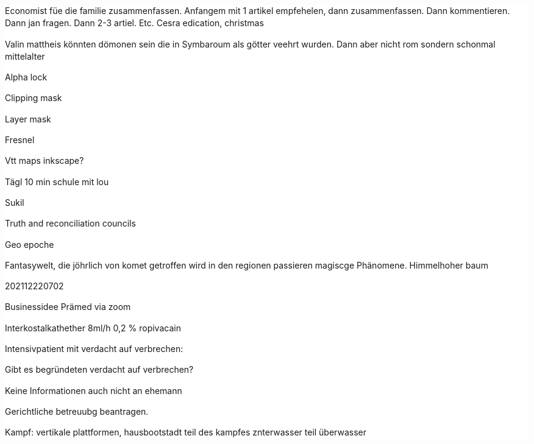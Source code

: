 Economist füe die familie zusammenfassen. Anfangem mit 1 artikel empfehelen, dann zusammenfassen. Dann kommentieren. Dann jan fragen. Dann 2-3 artiel. Etc. Cesra edication, christmas

  

Valin mattheis könnten dömonen sein die in Symbaroum als götter veehrt wurden. Dann aber nicht rom sondern schonmal mittelalter

  

Alpha lock

Clipping mask

Layer mask

  

Fresnel

  

Vtt maps inkscape?

  

Tägl 10 min schule mit lou

  

Sukil

Truth and reconciliation councils

  

Geo epoche

  

  

  

Fantasywelt, die jöhrlich von komet getroffen wird in den regionen passieren magiscge Phänomene. Himmelhoher baum




202112220702

  

Businessidee Prämed via zoom

Interkostalkathether 8ml/h 0,2 % ropivacain

  

Intensivpatient mit verdacht auf verbrechen:

Gibt es begründeten verdacht auf verbrechen?

Keine Informationen auch nicht an ehemann

Gerichtliche betreuubg beantragen.

  

Kampf: vertikale plattformen, hausbootstadt teil des kampfes znterwasser teil überwasser

  
